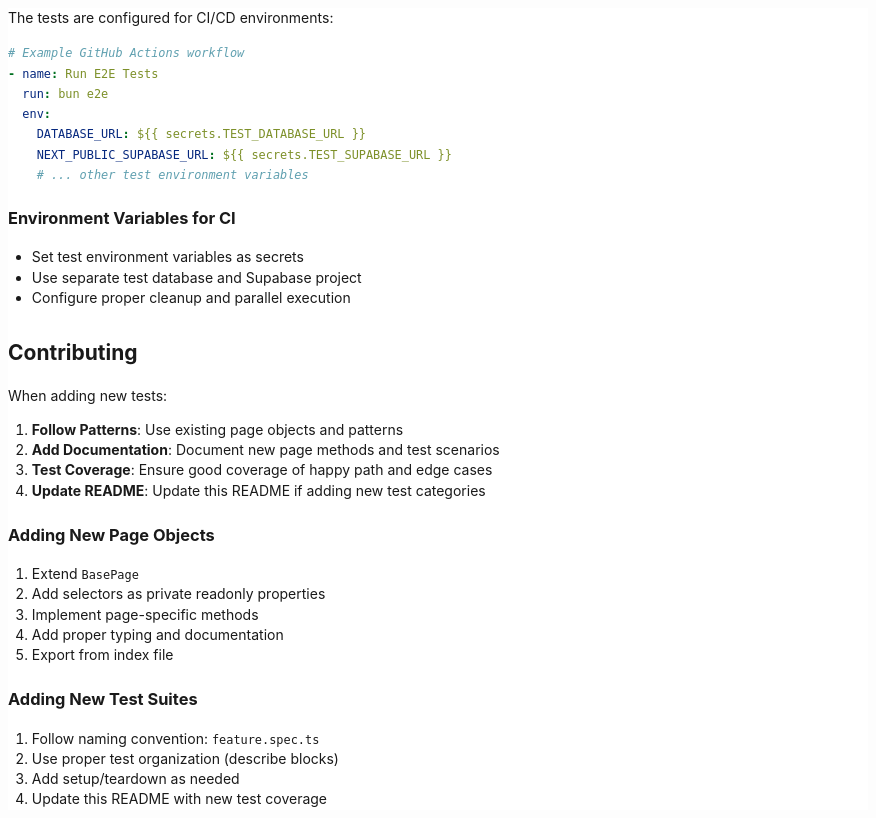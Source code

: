 The tests are configured for CI/CD environments:

```yaml
# Example GitHub Actions workflow
- name: Run E2E Tests
  run: bun e2e
  env:
    DATABASE_URL: ${{ secrets.TEST_DATABASE_URL }}
    NEXT_PUBLIC_SUPABASE_URL: ${{ secrets.TEST_SUPABASE_URL }}
    # ... other test environment variables
```

### Environment Variables for CI
- Set test environment variables as secrets
- Use separate test database and Supabase project
- Configure proper cleanup and parallel execution

## Contributing

When adding new tests:

1. **Follow Patterns**: Use existing page objects and patterns
2. **Add Documentation**: Document new page methods and test scenarios  
3. **Test Coverage**: Ensure good coverage of happy path and edge cases
4. **Update README**: Update this README if adding new test categories

### Adding New Page Objects
1. Extend `BasePage`
2. Add selectors as private readonly properties
3. Implement page-specific methods
4. Add proper typing and documentation
5. Export from index file

### Adding New Test Suites
1. Follow naming convention: `feature.spec.ts`
2. Use proper test organization (describe blocks)
3. Add setup/teardown as needed
4. Update this README with new test coverage